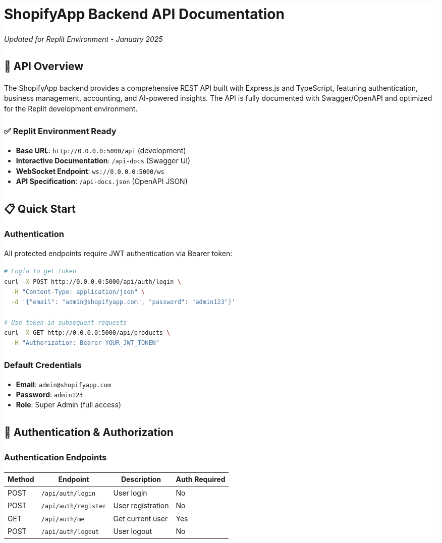 
# ShopifyApp Backend API Documentation

*Updated for Replit Environment - January 2025*

## 🚀 **API Overview**

The ShopifyApp backend provides a comprehensive REST API built with Express.js and TypeScript, featuring authentication, business management, accounting, and AI-powered insights. The API is fully documented with Swagger/OpenAPI and optimized for the Replit development environment.

### ✅ **Replit Environment Ready**
- **Base URL**: `http://0.0.0.0:5000/api` (development)
- **Interactive Documentation**: `/api-docs` (Swagger UI)
- **WebSocket Endpoint**: `ws://0.0.0.0:5000/ws`
- **API Specification**: `/api-docs.json` (OpenAPI JSON)

## 📋 **Quick Start**

### Authentication
All protected endpoints require JWT authentication via Bearer token:

```bash
# Login to get token
curl -X POST http://0.0.0.0:5000/api/auth/login \
  -H "Content-Type: application/json" \
  -d '{"email": "admin@shopifyapp.com", "password": "admin123"}'

# Use token in subsequent requests
curl -X GET http://0.0.0.0:5000/api/products \
  -H "Authorization: Bearer YOUR_JWT_TOKEN"
```

### Default Credentials
- **Email**: `admin@shopifyapp.com`
- **Password**: `admin123`
- **Role**: Super Admin (full access)

## 🔐 **Authentication & Authorization**

### Authentication Endpoints

| Method | Endpoint | Description | Auth Required |
|--------|----------|-------------|---------------|
| POST | `/api/auth/login` | User login | No |
| POST | `/api/auth/register` | User registration | No |
| GET | `/api/auth/me` | Get current user | Yes |
| POST | `/api/auth/logout` | User logout | No |
